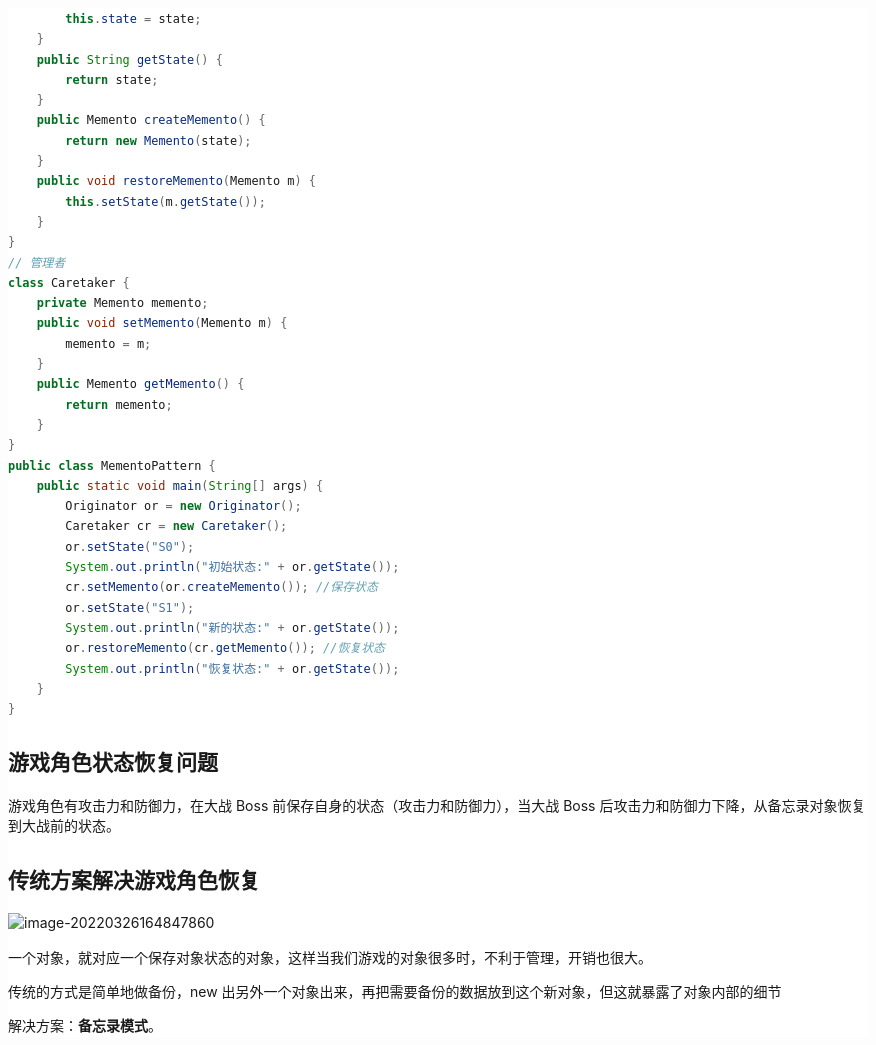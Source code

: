 ```java
        this.state = state;
    }
    public String getState() {
        return state;
    }
    public Memento createMemento() {
        return new Memento(state);
    }
    public void restoreMemento(Memento m) {
        this.setState(m.getState());
    }
}
// 管理者
class Caretaker {
    private Memento memento;
    public void setMemento(Memento m) {
        memento = m;
    }
    public Memento getMemento() {
        return memento;
    }
}
public class MementoPattern {
    public static void main(String[] args) {
        Originator or = new Originator();
        Caretaker cr = new Caretaker();
        or.setState("S0");
        System.out.println("初始状态:" + or.getState());
        cr.setMemento(or.createMemento()); //保存状态
        or.setState("S1");
        System.out.println("新的状态:" + or.getState());
        or.restoreMemento(cr.getMemento()); //恢复状态
        System.out.println("恢复状态:" + or.getState());
    }
}
```

## 游戏角色状态恢复问题

游戏角色有攻击力和防御力，在大战 Boss 前保存自身的状态（攻击力和防御力），当大战 Boss 后攻击力和防御力下降，从备忘录对象恢复到大战前的状态。

## 传统方案解决游戏角色恢复

![image-20220326164847860](https://fastly.jsdelivr.net/gh/Kele-Bingtang/static/img/design-pattern/20220326164848.png)

一个对象，就对应一个保存对象状态的对象，这样当我们游戏的对象很多时，不利于管理，开销也很大。

传统的方式是简单地做备份，new 出另外一个对象出来，再把需要备份的数据放到这个新对象，但这就暴露了对象内部的细节

解决方案：**备忘录模式**。
